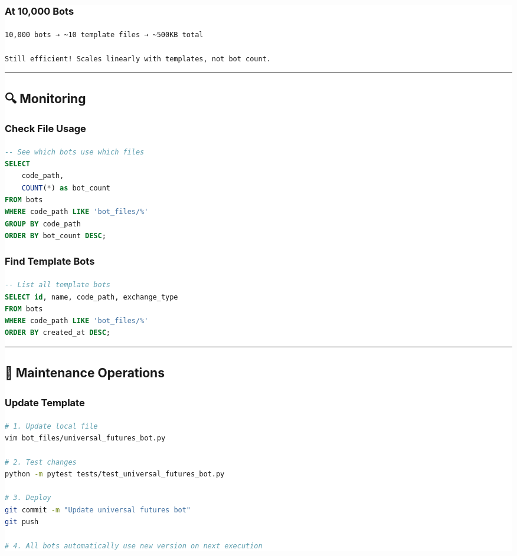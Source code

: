### At 10,000 Bots
```
10,000 bots → ~10 template files → ~500KB total

Still efficient! Scales linearly with templates, not bot count.
```

---

## 🔍 Monitoring

### Check File Usage
```sql
-- See which bots use which files
SELECT 
    code_path,
    COUNT(*) as bot_count
FROM bots
WHERE code_path LIKE 'bot_files/%'
GROUP BY code_path
ORDER BY bot_count DESC;
```

### Find Template Bots
```sql
-- List all template bots
SELECT id, name, code_path, exchange_type
FROM bots
WHERE code_path LIKE 'bot_files/%'
ORDER BY created_at DESC;
```

---

## 🔧 Maintenance Operations

### Update Template
```bash
# 1. Update local file
vim bot_files/universal_futures_bot.py

# 2. Test changes
python -m pytest tests/test_universal_futures_bot.py

# 3. Deploy
git commit -m "Update universal futures bot"
git push

# 4. All bots automatically use new version on next execution
```
